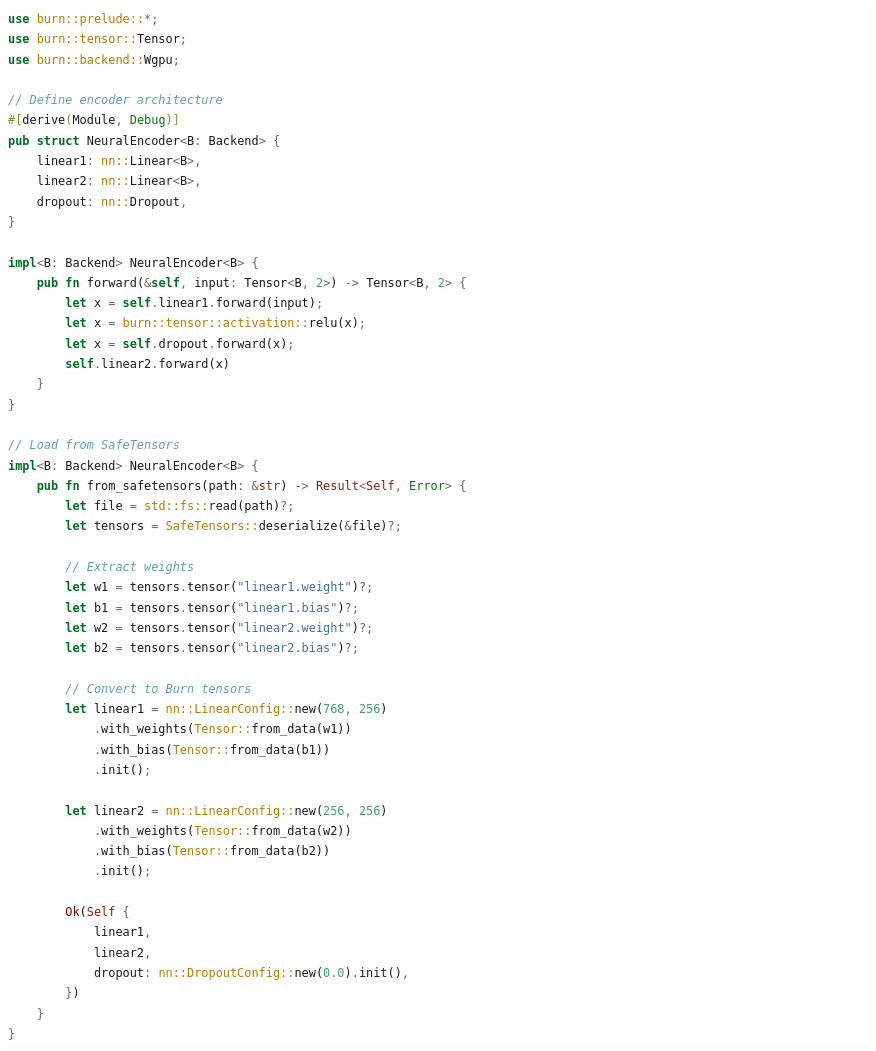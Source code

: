 ```rust
use burn::prelude::*;
use burn::tensor::Tensor;
use burn::backend::Wgpu;

// Define encoder architecture
#[derive(Module, Debug)]
pub struct NeuralEncoder<B: Backend> {
    linear1: nn::Linear<B>,
    linear2: nn::Linear<B>,
    dropout: nn::Dropout,
}

impl<B: Backend> NeuralEncoder<B> {
    pub fn forward(&self, input: Tensor<B, 2>) -> Tensor<B, 2> {
        let x = self.linear1.forward(input);
        let x = burn::tensor::activation::relu(x);
        let x = self.dropout.forward(x);
        self.linear2.forward(x)
    }
}

// Load from SafeTensors
impl<B: Backend> NeuralEncoder<B> {
    pub fn from_safetensors(path: &str) -> Result<Self, Error> {
        let file = std::fs::read(path)?;
        let tensors = SafeTensors::deserialize(&file)?;
        
        // Extract weights
        let w1 = tensors.tensor("linear1.weight")?;
        let b1 = tensors.tensor("linear1.bias")?;
        let w2 = tensors.tensor("linear2.weight")?;
        let b2 = tensors.tensor("linear2.bias")?;
        
        // Convert to Burn tensors
        let linear1 = nn::LinearConfig::new(768, 256)
            .with_weights(Tensor::from_data(w1))
            .with_bias(Tensor::from_data(b1))
            .init();
            
        let linear2 = nn::LinearConfig::new(256, 256)
            .with_weights(Tensor::from_data(w2))
            .with_bias(Tensor::from_data(b2))
            .init();
        
        Ok(Self {
            linear1,
            linear2,
            dropout: nn::DropoutConfig::new(0.0).init(),
        })
    }
}
```
